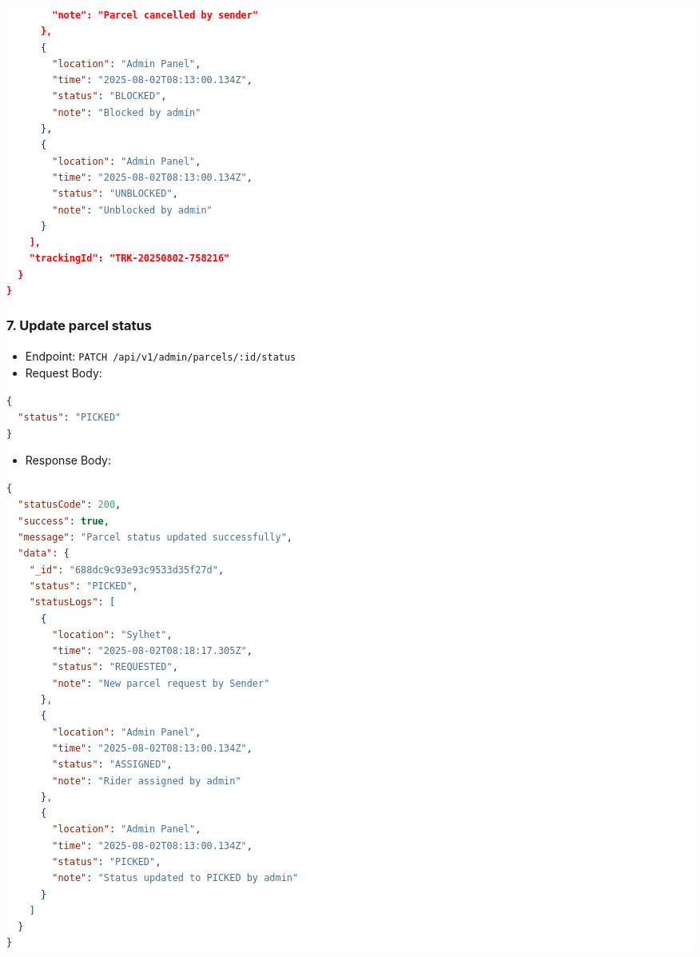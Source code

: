 ```json
        "note": "Parcel cancelled by sender"
      },
      {
        "location": "Admin Panel",
        "time": "2025-08-02T08:13:00.134Z",
        "status": "BLOCKED",
        "note": "Blocked by admin"
      },
      {
        "location": "Admin Panel",
        "time": "2025-08-02T08:13:00.134Z",
        "status": "UNBLOCKED",
        "note": "Unblocked by admin"
      }
    ],
    "trackingId": "TRK-20250802-758216"
  }
}
```

### 7. Update parcel status

- Endpoint: `PATCH /api/v1/admin/parcels/:id/status`
- Request Body:

```json
{
  "status": "PICKED"
}
```

- Response Body:

```json
{
  "statusCode": 200,
  "success": true,
  "message": "Parcel status updated successfully",
  "data": {
    "_id": "688dc9c93e93c9533d35f27d",
    "status": "PICKED",
    "statusLogs": [
      {
        "location": "Sylhet",
        "time": "2025-08-02T08:18:17.305Z",
        "status": "REQUESTED",
        "note": "New parcel request by Sender"
      },
      {
        "location": "Admin Panel",
        "time": "2025-08-02T08:13:00.134Z",
        "status": "ASSIGNED",
        "note": "Rider assigned by admin"
      },
      {
        "location": "Admin Panel",
        "time": "2025-08-02T08:13:00.134Z",
        "status": "PICKED",
        "note": "Status updated to PICKED by admin"
      }
    ]
  }
}
```
